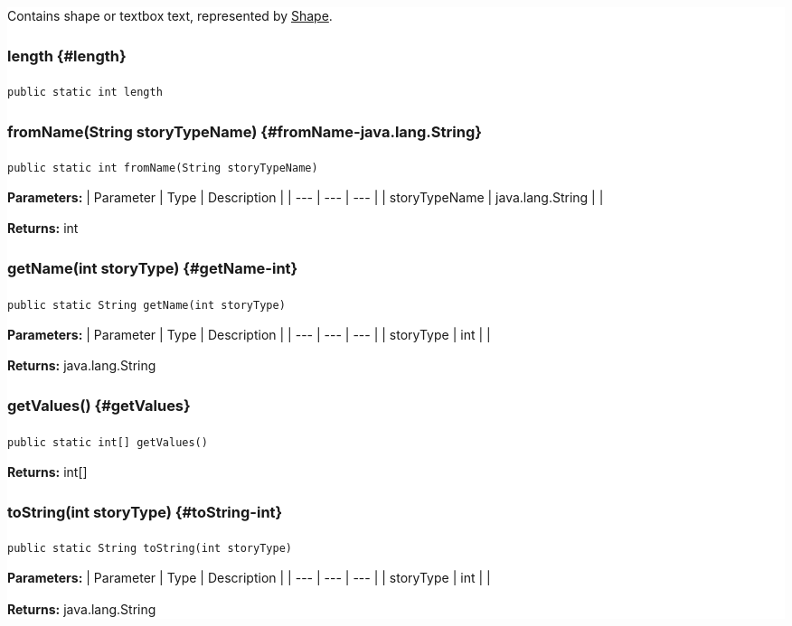 
Contains shape or textbox text, represented by [Shape](../../com.aspose.words/shape/).

### length {#length}
```
public static int length
```


### fromName(String storyTypeName) {#fromName-java.lang.String}
```
public static int fromName(String storyTypeName)
```




**Parameters:**
| Parameter | Type | Description |
| --- | --- | --- |
| storyTypeName | java.lang.String |  |

**Returns:**
int
### getName(int storyType) {#getName-int}
```
public static String getName(int storyType)
```




**Parameters:**
| Parameter | Type | Description |
| --- | --- | --- |
| storyType | int |  |

**Returns:**
java.lang.String
### getValues() {#getValues}
```
public static int[] getValues()
```




**Returns:**
int[]
### toString(int storyType) {#toString-int}
```
public static String toString(int storyType)
```




**Parameters:**
| Parameter | Type | Description |
| --- | --- | --- |
| storyType | int |  |

**Returns:**
java.lang.String
